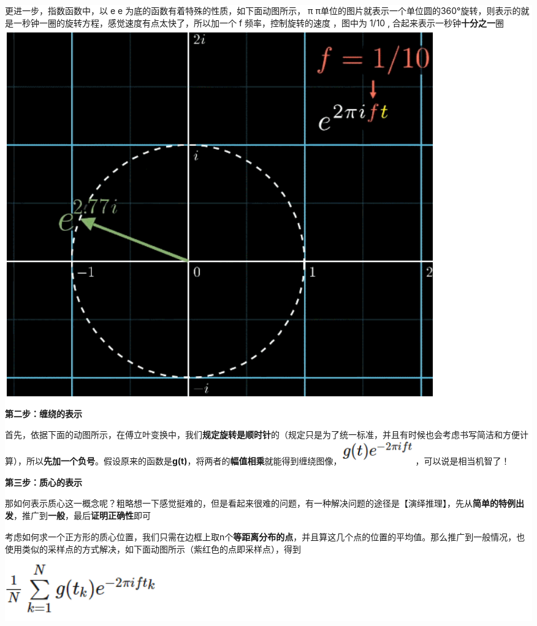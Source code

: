 更进一步，指数函数中，以 
e
e 为底的函数有着特殊的性质，如下面动图所示，
π
π单位的图片就表示一个单位圆的360°旋转，则表示的就是一秒钟一圈的旋转方程，感觉速度有点太快了，所以加一个 f 频率，控制旋转的速度 ，图中为 1/10 , 合起来表示一秒钟**十分之一**圈
![](picture/2020-12-14-14-09-53.png)


**第二步：缠绕的表示**

首先，依据下面的动图所示，在傅立叶变换中，我们**规定旋转是顺时针**的（规定只是为了统一标准，并且有时候也会考虑书写简洁和方便计算），所以**先加一个负号**。假设原来的函数是**g(t)**，将两者的**幅值相乘**就能得到缠绕图像，![](picture/%E5%9B%BE%E7%89%87.png)，可以说是相当机智了！

**第三步：质心的表示**

那如何表示质心这一概念呢？粗略想一下感觉挺难的，但是看起来很难的问题，有一种解决问题的途径是【演绎推理】，先从**简单的特例出发**，推广到**一般**，最后**证明正确性**即可

考虑如何求一个正方形的质心位置，我们只需在边框上取n个**等距离分布的点**，并且算这几个点的位置的平均值。那么推广到一般情况，也使用类似的采样点的方式解决，如下面动图所示（紫红色的点即采样点），得到

![](picture/2020-12-14-14-12-29.png)
